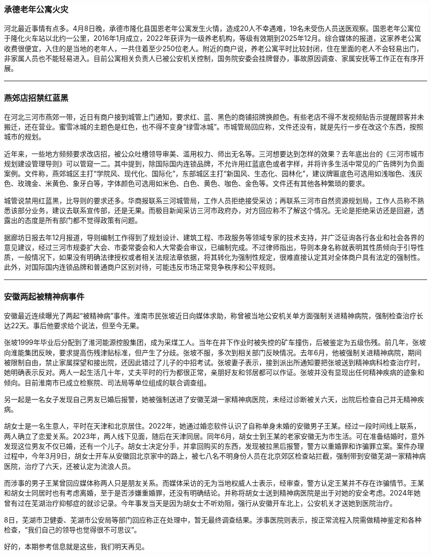 ### 承德老年公寓火灾

河北最近事情有点多。4月8日晚，承德市隆化县国恩老年公寓发生火情，造成20人不幸遇难，19名未受伤人员送医观察。国恩老年公寓位于隆化火车站以北约一公里，2016年1月成立，2022年获评为一级养老机构，等级有效期到2025年12月。综合媒体的报道，这家养老公寓收费很便宜，入住的是当地的老年人，一共住着至少250位老人。附近的商户说，养老公寓平时比较封闭，住在里面的老人不会轻易出门，非家属人员也不能轻易进入。目前公寓相关负责人已被公安机关控制，国务院安委会挂牌督办，事故原因调查、家属安抚等工作正在有序开展。

---

### 燕郊店招禁红蓝黑

在河北三河市燕郊一带，近日有商户接到城管上门通知，要求红、蓝、黑色的商铺招牌换颜色。有些老店不得不发视频贴告示提醒顾客并未搬迁，还在营业。蜜雪冰城的主题色是红色，也不得不变身“绿雪冰城”。市城管局回应称，文件还没有，就是先行一步在改这个东西，按照城市的规划。

近年来，一些地方频频要求改店招，被公众吐槽领导审美、滥用权力、师出无名等。三河想要达到怎样的效果？去年底出台的《三河市城市规划建设管理导则》可以管窥一二。其中提到，除国际国内连锁品牌，不允许用红蓝底色或者字样，并将许多生活中常见的广告牌列为负面案例。文件称，燕郊城区主打“学院风、现代化、国际化”，东部城区主打“新国风、生态化、园林化”，建议牌匾底色可选用如浅咖色、浅灰色、玫瑰金、米黄色、象牙白等，字体颜色可选用如米色、白色、黄色、咖色、金色等。文件还有其他各种繁琐的要求。

城管说禁用红蓝黑，比导则的要求还多。华商报联系三河城管局，工作人员拒绝接受采访；再联系三河市自然资源规划局，工作人员称不熟悉该部分业务，建议去联系宣传部，还是无果。而极目新闻采访三河市政府办，对方回应称不了解这个情况。无论是拒绝采访还是回避，透露出的态度是所有部门都不觉得政策有问题。

据廊坊日报去年12月报道，导则编制工作得到了规划设计、建筑工程、市政服务等领域专家的技术支持，并广泛征询各行各业和社会各界的意见建议，经过三河市规委扩大会、市委常委会和人大常委会审议，已编制完成。不过律师指出，导则本身名称就表明其性质倾向于引导性质，一般情况下，如果没有明确法律授权或者相关法规法章依据，将其转化为强制性规定，很难直接认定其对全体商户具有法定的强制性。此外，对国际国内连锁品牌和普通商户区别对待，可能违反市场正常竞争秩序和公平规则。

---

### 安徽两起被精神病事件

安徽最近连续曝光了两起“被精神病”事件。淮南市民张坡近日向媒体求助，称曾被当地公安机关单方面强制关进精神病院，强制检查治疗长达22天。事后他要求给个说法，但至今无果。

张坡1999年毕业后分配到了淮河能源控股集团，成为采煤工人。当年在井下作业时被失控的矿车撞伤，后被鉴定为五级伤残。前几年，张坡向淮能集团反映，要求提高伤残津贴标准，但产生了分歧。张坡不服，多次到相关部门反映情况。去年6月，他被强制关进精神病院，期间被限制自由，禁止家属探望和接出院，还因此错过了儿子的中招考试。张坡妻子表示，接到派出所通知要把张坡送到精神病科检查治疗时，她明确表示反对。两人一起生活几十年，丈夫平时的行为都很正常，亲朋好友和邻居都可以作证。张坡并没有显现出任何精神疾病的迹象和倾向。目前淮南市已成立检察院、司法局等单位组成的联合调查组。

另一起是一名女子发现自己男友已婚后报警，她被强制送进了安徽芜湖一家精神病医院，未经过诊断被关六天，出院后检查自己并无精神疾病。

胡女士是一名生意人，平时在天津和北京居住。2022年，她通过婚恋软件认识了自称单身未婚的安徽男子王某。经过一段时间线上联系，两人确立了恋爱关系。2023年，两人线下见面，随后在天津同居。同年6月，胡女士到王某的老家安徽无为市生活。可在准备结婚时，意外发现这位男友不仅已婚，还有一个儿子。胡女士决定分手，并拿回购买的东西，发现被拉黑后报警，警方以重婚罪和诈骗罪立案。案件办理过程中，今年3月9日，胡女士开车从安徽回北京家中的路上，被七八名不明身份人员在北京郊区检查站拦截，强制带到安徽芜湖一家精神病医院，治疗了六天，还被认定为流浪人员。

而涉事的男子王某曾回应媒体称两人只是朋友关系。而媒体采访的无为当地权威人士表示，经审查，警方认定王某并不存在诈骗情节。王某和胡女士同居时也有考虑离婚，至于是否涉嫌重婚罪，还没有明确结论。并称将胡女士送到精神病医院是出于对她的安全考虑。2024年她曾有过在芜湖治疗抑郁症的就诊记录。今年事发当天是因为胡女士不听劝阻，强行从安徽开车北上，公安机关才送她到医院治疗。

8日，芜湖市卫健委、芜湖市公安局等部门回应称正在处理中，暂无最终调查结果。涉事医院则表示，按正常流程入院需做精神鉴定和各种检查，“我们自己的领导也觉得很不可思议”。

好的，本期参考信息就是这些，我们明天再见。

